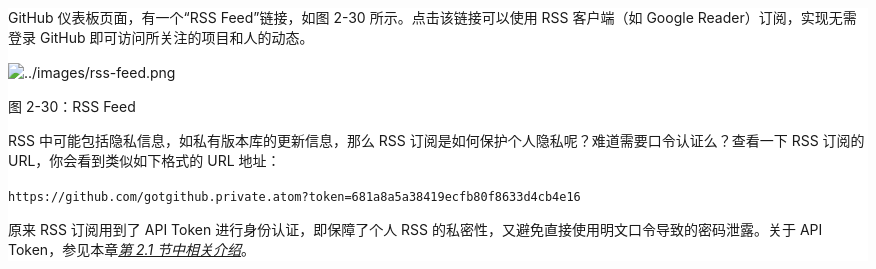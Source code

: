 GitHub 仪表板页面，有一个“RSS Feed”链接，如图 2-30 所示。点击该链接可以使用 RSS 客户端（如 Google Reader）订阅，实现无需登录 GitHub 即可访问所关注的项目和人的动态。

![../images/rss-feed.png](http://box.kancloud.cn/2015-07-09_559de24e8dc97.png)

图 2-30：RSS Feed

RSS 中可能包括隐私信息，如私有版本库的更新信息，那么 RSS 订阅是如何保护个人隐私呢？难道需要口令认证么？查看一下 RSS 订阅的 URL，你会看到类似如下格式的 URL 地址：

```
https://github.com/gotgithub.private.atom?token=681a8a5a38419ecfb80f8633d4cb4e16 
```

原来 RSS 订阅用到了 API Token 进行身份认证，即保障了个人 RSS 的私密性，又避免直接使用明文口令导致的密码泄露。关于 API Token，参见本章[*第 2.1 节中相关介绍*](http://www.worldhello.net/gotgithub/02-join-github/010-account-setup.html#api-token)。